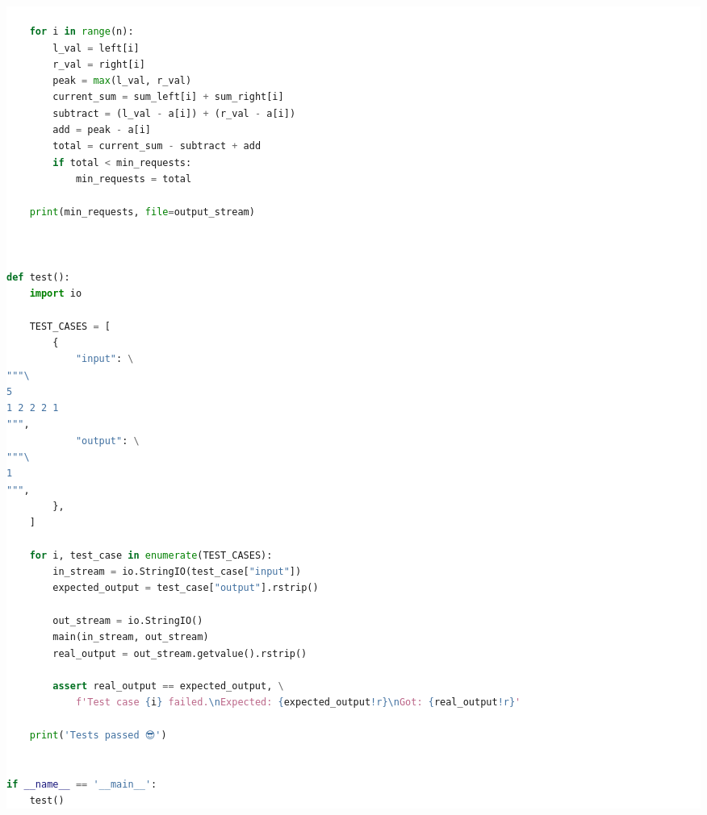 ```python

    for i in range(n):
        l_val = left[i]
        r_val = right[i]
        peak = max(l_val, r_val)
        current_sum = sum_left[i] + sum_right[i]
        subtract = (l_val - a[i]) + (r_val - a[i])
        add = peak - a[i]
        total = current_sum - subtract + add
        if total < min_requests:
            min_requests = total

    print(min_requests, file=output_stream)



def test():
    import io

    TEST_CASES = [
        {
            "input": \
"""\
5
1 2 2 2 1
""",
            "output": \
"""\
1
""",
        }, 
    ]

    for i, test_case in enumerate(TEST_CASES):
        in_stream = io.StringIO(test_case["input"])
        expected_output = test_case["output"].rstrip()

        out_stream = io.StringIO()
        main(in_stream, out_stream)
        real_output = out_stream.getvalue().rstrip()

        assert real_output == expected_output, \
            f'Test case {i} failed.\nExpected: {expected_output!r}\nGot: {real_output!r}'

    print('Tests passed 😎')


if __name__ == '__main__':
    test()


```
